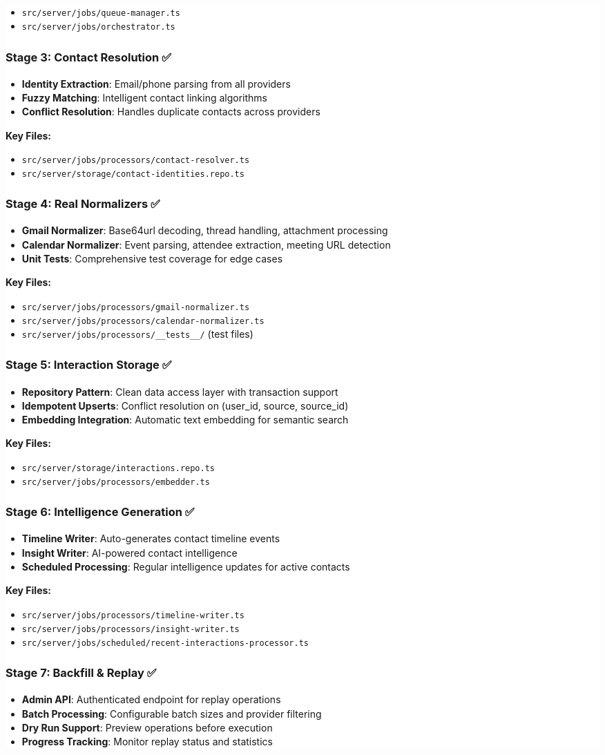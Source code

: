 - `src/server/jobs/queue-manager.ts`
- `src/server/jobs/orchestrator.ts`

### Stage 3: Contact Resolution ✅

- **Identity Extraction**: Email/phone parsing from all providers
- **Fuzzy Matching**: Intelligent contact linking algorithms
- **Conflict Resolution**: Handles duplicate contacts across providers

**Key Files:**

- `src/server/jobs/processors/contact-resolver.ts`
- `src/server/storage/contact-identities.repo.ts`

### Stage 4: Real Normalizers ✅

- **Gmail Normalizer**: Base64url decoding, thread handling, attachment processing
- **Calendar Normalizer**: Event parsing, attendee extraction, meeting URL detection
- **Unit Tests**: Comprehensive test coverage for edge cases

**Key Files:**

- `src/server/jobs/processors/gmail-normalizer.ts`
- `src/server/jobs/processors/calendar-normalizer.ts`
- `src/server/jobs/processors/__tests__/` (test files)

### Stage 5: Interaction Storage ✅

- **Repository Pattern**: Clean data access layer with transaction support
- **Idempotent Upserts**: Conflict resolution on (user_id, source, source_id)
- **Embedding Integration**: Automatic text embedding for semantic search

**Key Files:**

- `src/server/storage/interactions.repo.ts`
- `src/server/jobs/processors/embedder.ts`

### Stage 6: Intelligence Generation ✅

- **Timeline Writer**: Auto-generates contact timeline events
- **Insight Writer**: AI-powered contact intelligence
- **Scheduled Processing**: Regular intelligence updates for active contacts

**Key Files:**

- `src/server/jobs/processors/timeline-writer.ts`
- `src/server/jobs/processors/insight-writer.ts`
- `src/server/jobs/scheduled/recent-interactions-processor.ts`

### Stage 7: Backfill & Replay ✅

- **Admin API**: Authenticated endpoint for replay operations
- **Batch Processing**: Configurable batch sizes and provider filtering
- **Dry Run Support**: Preview operations before execution
- **Progress Tracking**: Monitor replay status and statistics
